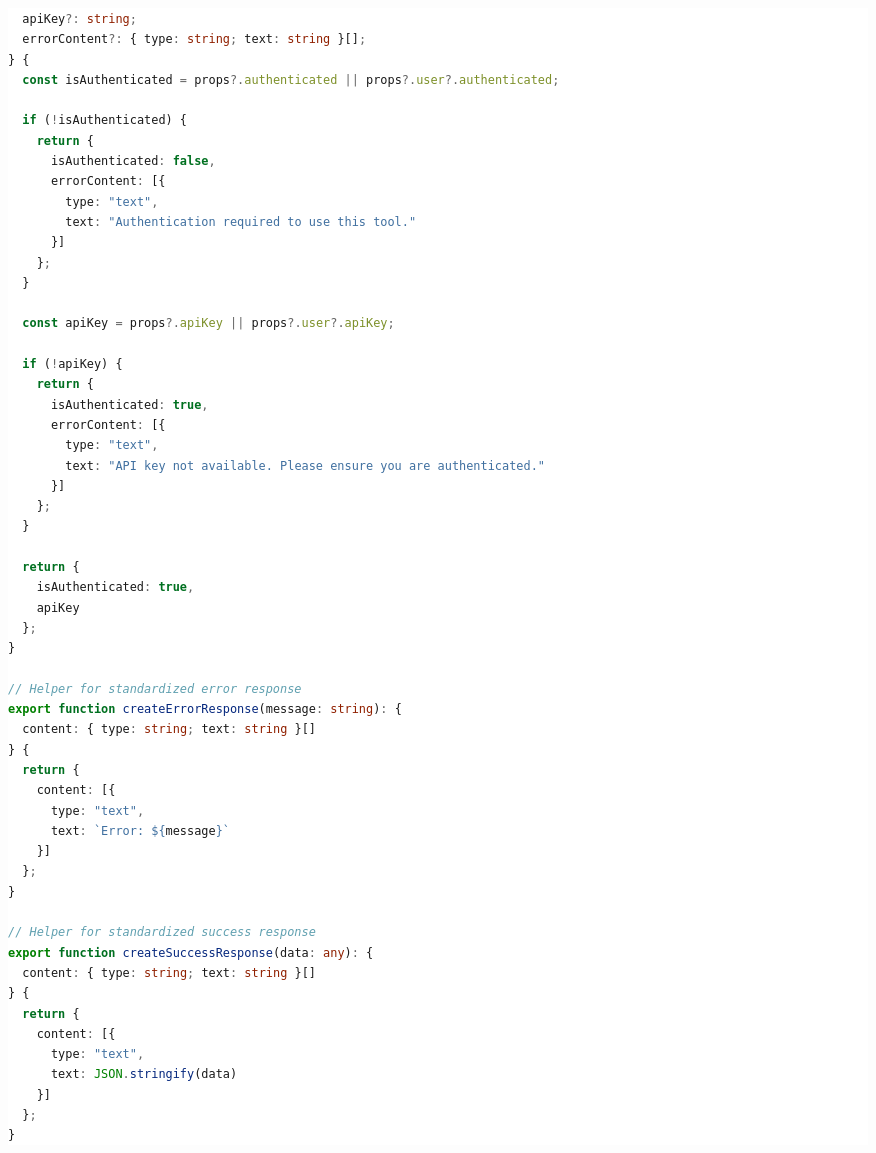 ```typescript
  apiKey?: string;
  errorContent?: { type: string; text: string }[];
} {
  const isAuthenticated = props?.authenticated || props?.user?.authenticated;
  
  if (!isAuthenticated) {
    return {
      isAuthenticated: false,
      errorContent: [{ 
        type: "text", 
        text: "Authentication required to use this tool." 
      }]
    };
  }
  
  const apiKey = props?.apiKey || props?.user?.apiKey;
  
  if (!apiKey) {
    return {
      isAuthenticated: true,
      errorContent: [{ 
        type: "text", 
        text: "API key not available. Please ensure you are authenticated." 
      }]
    };
  }
  
  return {
    isAuthenticated: true,
    apiKey
  };
}

// Helper for standardized error response
export function createErrorResponse(message: string): { 
  content: { type: string; text: string }[] 
} {
  return {
    content: [{ 
      type: "text", 
      text: `Error: ${message}` 
    }]
  };
}

// Helper for standardized success response
export function createSuccessResponse(data: any): { 
  content: { type: string; text: string }[] 
} {
  return {
    content: [{ 
      type: "text", 
      text: JSON.stringify(data) 
    }]
  };
}
```
